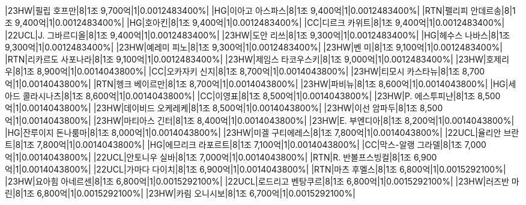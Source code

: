 |23HW|필립 호프만|8|1조 9,700억|1|0.0012483400%|
|HG|이아고 아스파스|8|1조 9,400억|1|0.0012483400%|
|RTN|펠리피 안데르송|8|1조 9,400억|1|0.0012483400%|
|HG|호아킨|8|1조 9,400억|1|0.0012483400%|
|CC|디르크 카위트|8|1조 9,400억|1|0.0012483400%|
|22UCL|J. 그바르디올|8|1조 9,400억|1|0.0012483400%|
|23HW|도안 리쓰|8|1조 9,300억|1|0.0012483400%|
|HG|헤수스 나바스|8|1조 9,300억|1|0.0012483400%|
|23HW|예레미 피노|8|1조 9,300억|1|0.0012483400%|
|23HW|벤 미|8|1조 9,100억|1|0.0012483400%|
|RTN|리카르도 사포나라|8|1조 9,100억|1|0.0012483400%|
|23HW|제임스 타코우스키|8|1조 9,000억|1|0.0012483400%|
|23HW|호제리우|8|1조 8,900억|1|0.0014043800%|
|CC|오카자키 신지|8|1조 8,700억|1|0.0014043800%|
|23HW|티모시 카스타뉴|8|1조 8,700억|1|0.0014043800%|
|RTN|헹크 베이르만|8|1조 8,700억|1|0.0014043800%|
|23HW|파비뉴|8|1조 8,600억|1|0.0014043800%|
|HG|세아드 콜라시나츠|8|1조 8,600억|1|0.0014043800%|
|CC|이영표|8|1조 8,500억|1|0.0014043800%|
|23HW|P. 에스투피냔|8|1조 8,500억|1|0.0014043800%|
|23HW|데이비드 오케레케|8|1조 8,500억|1|0.0014043800%|
|23HW|이선 암파두|8|1조 8,500억|1|0.0014043800%|
|23HW|마티아스 긴터|8|1조 8,400억|1|0.0014043800%|
|23HW|E. 부엔디아|8|1조 8,200억|1|0.0014043800%|
|HG|잔루이지 돈나룸마|8|1조 8,000억|1|0.0014043800%|
|23HW|미겔 구티에레스|8|1조 7,800억|1|0.0014043800%|
|22UCL|율리안 브란트|8|1조 7,800억|1|0.0014043800%|
|HG|에므리크 라포르트|8|1조 7,100억|1|0.0014043800%|
|CC|막스-알랭 그라델|8|1조 7,000억|1|0.0014043800%|
|22UCL|안토니우 실바|8|1조 7,000억|1|0.0014043800%|
|RTN|R. 반볼프스빙컬|8|1조 6,900억|1|0.0014043800%|
|22UCL|가마다 다이치|8|1조 6,900억|1|0.0014043800%|
|RTN|마츠 후멜스|8|1조 6,800억|1|0.0015292100%|
|23HW|요아힘 아네르센|8|1조 6,800억|1|0.0015292100%|
|22UCL|로드리고 벤탕쿠르|8|1조 6,800억|1|0.0015292100%|
|23HW|러즈반 마린|8|1조 6,800억|1|0.0015292100%|
|23HW|카림 오니시보|8|1조 6,700억|1|0.0015292100%|